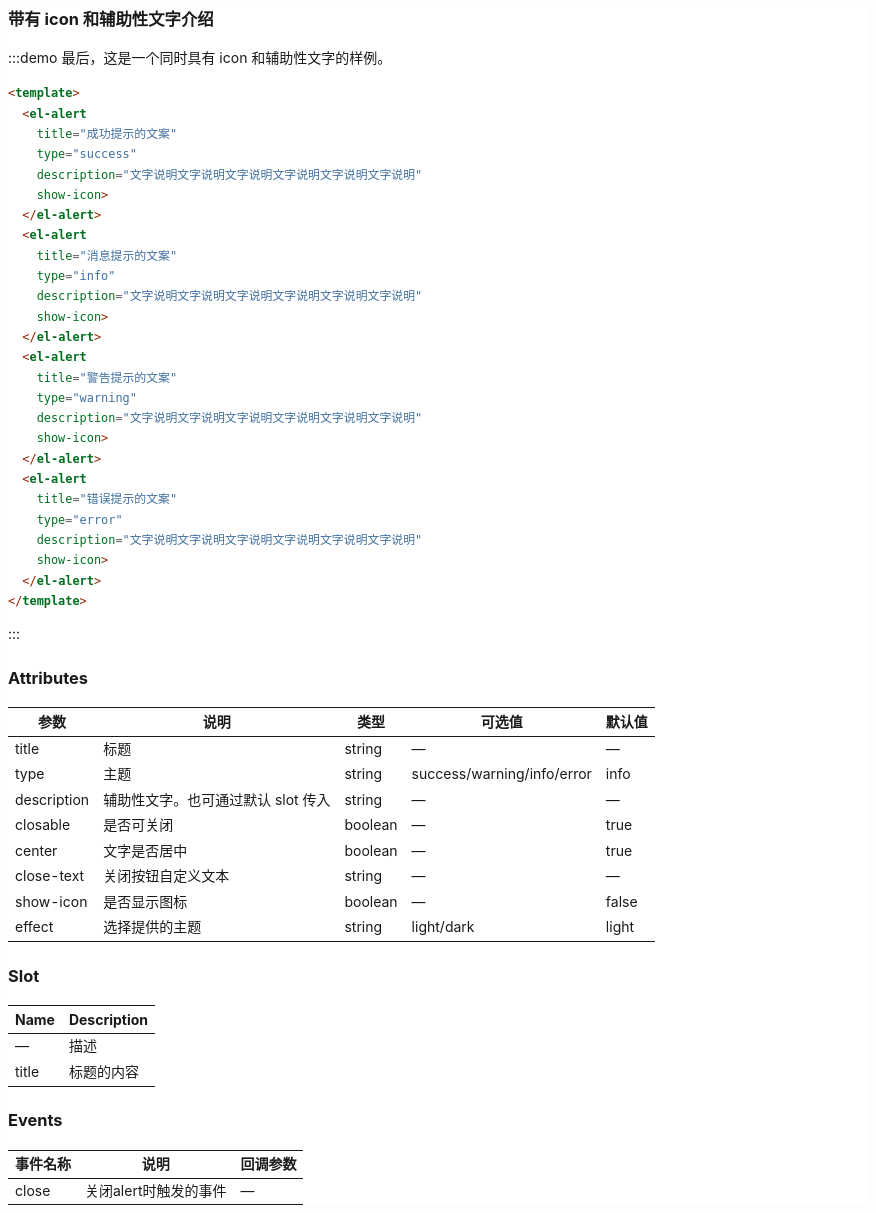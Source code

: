 ### 带有 icon 和辅助性文字介绍

:::demo 最后，这是一个同时具有 icon 和辅助性文字的样例。
```html
<template>
  <el-alert
    title="成功提示的文案"
    type="success"
    description="文字说明文字说明文字说明文字说明文字说明文字说明"
    show-icon>
  </el-alert>
  <el-alert
    title="消息提示的文案"
    type="info"
    description="文字说明文字说明文字说明文字说明文字说明文字说明"
    show-icon>
  </el-alert>
  <el-alert
    title="警告提示的文案"
    type="warning"
    description="文字说明文字说明文字说明文字说明文字说明文字说明"
    show-icon>
  </el-alert>
  <el-alert
    title="错误提示的文案"
    type="error"
    description="文字说明文字说明文字说明文字说明文字说明文字说明"
    show-icon>
  </el-alert>
</template>
```
:::

### Attributes
| 参数      | 说明          | 类型      | 可选值                           | 默认值  |
|---------- |-------------- |---------- |--------------------------------  |-------- |
| title     | 标题           | string | — | — |
| type | 主题 | string | success/warning/info/error | info |
| description | 辅助性文字。也可通过默认 slot 传入 | string | — | — |
| closable | 是否可关闭 | boolean | — | true |
| center | 文字是否居中 | boolean | — | true |
| close-text | 关闭按钮自定义文本 | string | — | — |
| show-icon | 是否显示图标 | boolean | — | false |
| effect | 选择提供的主题 | string | light/dark | light |

### Slot

| Name | Description |
|------|--------|
| — | 描述 |
| title | 标题的内容 |

### Events
| 事件名称 | 说明 | 回调参数 |
|---------- |-------- |---------- |
| close | 关闭alert时触发的事件 | — |
